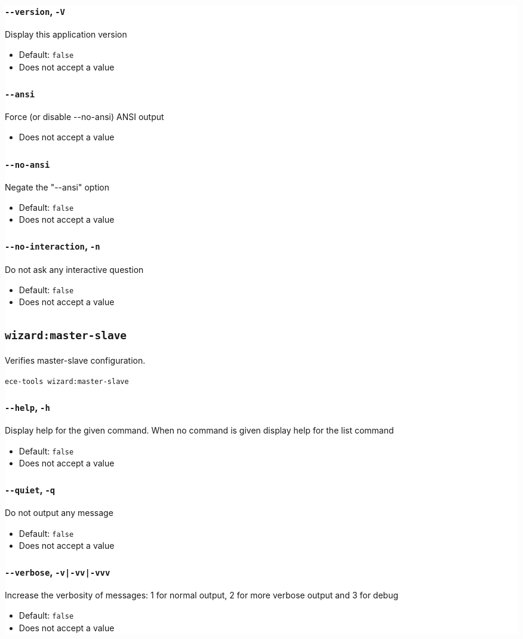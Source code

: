 ### `--version`, `-V`

Display this application version
   
-  Default: `false`
-  Does not accept a value

### `--ansi`

Force (or disable --no-ansi) ANSI output
   
-  Does not accept a value

### `--no-ansi`

Negate the "--ansi" option
   
-  Default: `false`
-  Does not accept a value

### `--no-interaction`, `-n`

Do not ask any interactive question
   
-  Default: `false`
-  Does not accept a value


## `wizard:master-slave`

Verifies master-slave configuration.

```bash
ece-tools wizard:master-slave
```

### `--help`, `-h`

Display help for the given command. When no command is given display help for the list command
   
-  Default: `false`
-  Does not accept a value

### `--quiet`, `-q`

Do not output any message
   
-  Default: `false`
-  Does not accept a value

### `--verbose`, `-v|-vv|-vvv`

Increase the verbosity of messages: 1 for normal output, 2 for more verbose output and 3 for debug
   
-  Default: `false`
-  Does not accept a value
